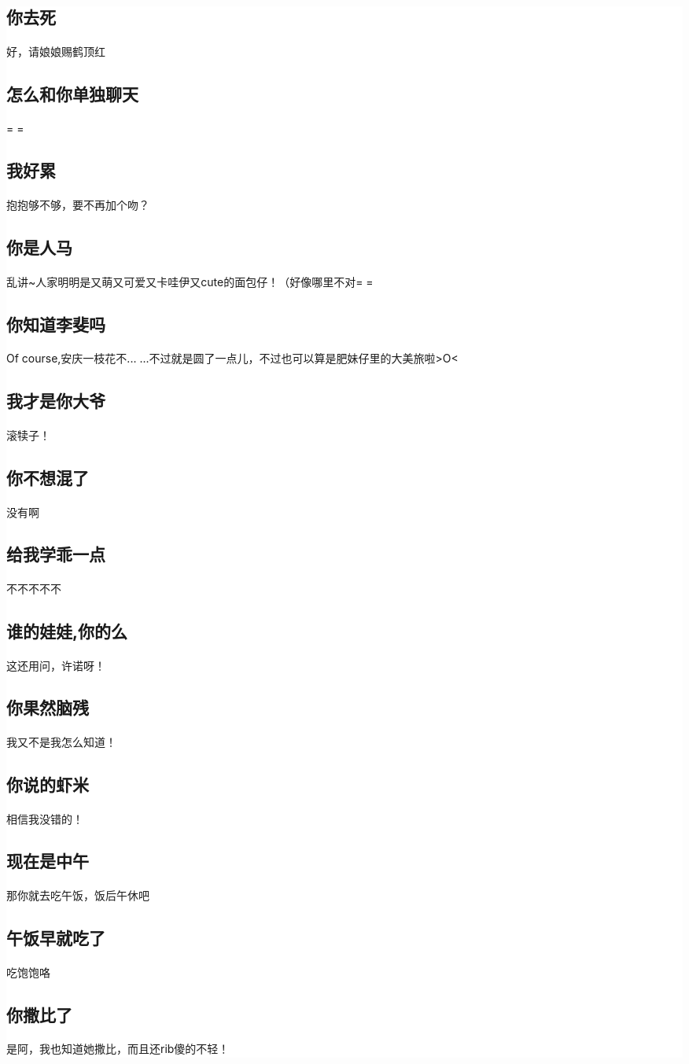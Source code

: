 ## 你去死
好，请娘娘赐鹤顶红

## 怎么和你单独聊天
= =

## 我好累
抱抱够不够，要不再加个吻？

## 你是人马
乱讲~人家明明是又萌又可爱又卡哇伊又cute的面包仔！（好像哪里不对= =

## 你知道李斐吗
Of  course,安庆一枝花不... ...不过就是圆了一点儿，不过也可以算是肥妹仔里的大美旅啦>O<

## 我才是你大爷
滚犊子！

## 你不想混了
没有啊

## 给我学乖一点
不不不不不

## 谁的娃娃,你的么
这还用问，许诺呀！

## 你果然脑残
我又不是我怎么知道！

## 你说的虾米
相信我没错的！

## 现在是中午
那你就去吃午饭，饭后午休吧

## 午饭早就吃了
吃饱饱咯

## 你撒比了
是阿，我也知道她撒比，而且还rib傻的不轻！
